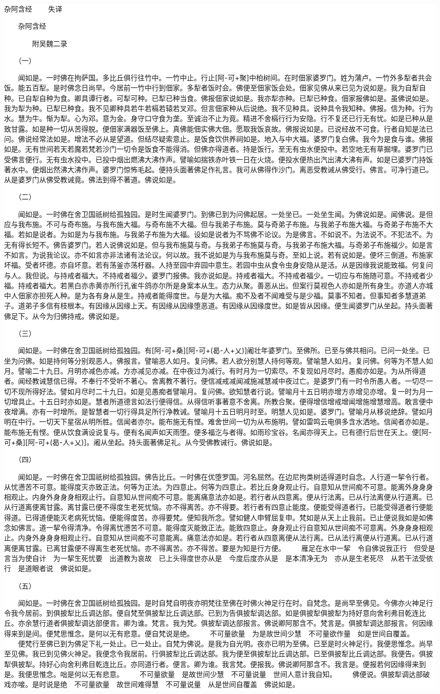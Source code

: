   杂阿含经
　　失译




　　杂阿含经

　　　　附吴魏二录

　　（一）

　　闻如是。一时佛在拘萨国。多比丘俱行往竹中。一竹中止。行止[阿-可+聚]中柏树间。在时佃家婆罗门。姓为蒲卢。一竹外多犁者共会饭。能五百犁。是时佛念日尚早。今居前一竹中行到佃家。多犁者饭时会。佛便至佃家饭会处。佃家见佛从来已见为说如是。我为自犁自种。已自犁自种为食。卿具谭行者。可犁可种。已犁已种当食。佛报佃家说如是。我亦犁亦种。已犁已种食。佃家报佛如是。虽佛说如是。我为犁为种。已犁已种食。我不见卿种具若牛若槅若辕若叉邓。但言佃家种从后说绝。我不见种具。说种具令我知种。佛报。信为种。行为水。慧为牛。惭为犁。心为邓。意为金。身守口守食为垄。至诚治不止为竟。精进不舍槅行行为安隐。行不复还已行无有忧。如是已种从是致甘露。如是种一切从苦得脱。便佃家满器饭至佛上。真佛能佃实佛大佃。愿取我饭哀故。佛报说如是。已说经故不可食。行者自知是法已问。佛说经常法如是。增法不必从是望道。但结尽疑索意止。是饭食饮供养祠如是。地入与中大福。婆罗门复白佛。我今为是食与谁。佛报如是。无有世间若天若魔若梵若沙门一切令是饭食不能得消。但佛亦得道者。持是饭行。至无有虫水便投中。若空地无有草掘埋。婆罗门已受佛言便行。无有虫水投中。已投中烟出燃沸大沸作声。譬喻如揣铁赤叶铁一日在火烧。便投水便热出汽出沸大沸有声。如是已婆罗门持饭著水中。便烟出然沸大沸作声。婆罗门惊怖毛起。便持头面著佛足作礼言。我可从佛得作沙门。离恶受教诫从佛受行。佛言。可净行道已。从是婆罗门从佛受教诫竟。佛法到得不著道。佛说如是。

　　（二）

　　闻如是。一时佛在舍卫国祇树给孤独园。是时生闻婆罗门。到佛已到为问佛起居。一处坐已。一处坐生闻。为佛说如是。闻佛说。是但应与我布施。不可与奇布施。与我布施大福。与奇布施不大福。但与我弟子布施。莫与奇弟子布施。与我弟子布施大福。与奇弟子布施不大福。若如是说者。为如是为与我布施。与我弟子布施为大福。设如是说者为不骂佛不论议。为是佛言。不如说不。为法说不。不犯法不。为无有得长短不。佛告婆罗门。若人说佛说如是。但与我布施莫与奇。与我弟子布施莫与奇。与我弟子布施大福。与奇弟子布施福少。如是言不如言。为说我论议。亦不如言亦非法诸有法论议。何以故。我不说如是为与我布施莫与奇。至如上说。若有说如是。便坏三倒道。布施家坏福。受者坏德。亦自坏意。若有荡釜亦荡杅器。人持至园中弃园中意生。若园中虫从食令虫身安隐从是活。从是因缘我说能致福。何复问与人。我但说。与持戒者福大。不持戒者福少。婆罗门报佛。我亦说如是。持戒者福大。不持戒者福少。一切应与布施随可意。不持戒者少福。持戒者福大。若黑白亦赤黄亦所行孔雀牛鸽亦尔所是身案本从生。态力从聚。善恶从出。但案行莫视色人亦如是所有身生。亦道人亦城中人佃家亦担死人种。是为各有身从是生。持戒者能得度世。与是为大福。痴不及者不闻难受与是少福。莫事不知者。但事知者多慧道弟子。道弟子多信有枝根本。有因缘从因缘上天。有因缘从因缘堕恶道。有因缘从因缘度世。如是皆从因缘。便生闻婆罗门从坐起。持头面著佛足下。从今为归佛持戒。佛说如是。

　　（三）

　　闻如是。一时佛在舍卫国祇树给孤独园。有[阿-可+桑][阿-可+(曷-人+乂)]阇壮年婆罗门。至佛所。已至与佛共相问。已问一处坐。已坐为问佛。如是持何等分别观恶人。佛报言。譬喻恶人如月。复问佛。若人欲分别慧人持何等观。譬喻慧人如月。复问佛。何等为不慧人如月。譬喻二十九日。月明亦减色亦减。方亦减见亦减。在中夜过为减行。有时月为一切索尽。不复现如月尽时。愚痴亦如是。为从所得道者。闻经教诫慧信已得。不奉行不受听不著心。舍离教不著行。便信减戒减闻减施减慧减中夜过亡。是婆罗门有一时令所愚人者。一切尽一切不现所得好法。譬如月尽时二十九日。如是见愚痴者譬喻月。复问佛。欲知慧者行说。譬喻月十五日明亦增方亦增见亦增。复一时为月一切增具止。十五日时亦如是。慧者所道德言如法行便得信。从得信听事著意不舍离。所教合聚。便得增信增戒增闻增施增慧增高。敢言便中夜增满。亦有一时增所。是智慧者一切行得具足所行净教诫。譬喻月十五日明月时至。明慧人见如是。婆罗门。譬喻月从移说绝辞。譬如月明在中行。一切天下星宿从明所胜。信闻者亦尔。能布施无有悭。难舍世间一切为从布施明。譬如雷鸣云电俱多含水洒地。信闻者亦如是。能布施无有悭。便从饮食满设说复与。便有名闻声如天雨堕。便多福汔与者得。如雨珍宝谷。名闻亦得天上。已有德行后世在天上。便[阿-可+桑][阿-可+(曷-人+乂)]。阇从坐起。持头面著佛足礼。从今受佛教诫行。佛说如是。

　　（四）

　　闻如是。一时佛在舍卫国祇树给孤独园。佛告比丘。一时佛在优堕罗国。河名屈然。在边尼拘类树适得道时自念。人行道一挈令行者。从忧懑苦不可意。能得度灭亦致正法。何等为正法。为四意止。何等为四意止。若比丘身身观止行。自意知从世间痴不可意。能离外身身身相观止。内身外身身身相观止行。自意知从世间痴不可意。能离痛意法亦如是。若行者从四意离。便从行法离。已从行法离便从行道离。已从行道离便离甘露。离甘露已便不得度生老死忧恼。亦不得离苦。亦不得要。若行者有四意止能度。便能受得道者行。已能受得道者行便能得道。已得道便能灭老病死忧恼。便能得度苦。亦得要梵。便知我所念。譬如健人申臂屈复申。梵如是从天上止我前。已止便说我如是如佛念如佛言。道一挈令得清净。令得离忧懑苦不可意。能得度灭能致正法。能致四意止。身身观止行自意知从世间痴不可意离。外身身身相观止。内身外身身身相观止行。自意知从世间痴不可意能离。痛意法亦如是。若行者从四意离便从法行离。已从法行离便从行道离。已从行道离便离甘露。已离甘露便不得离生老死忧恼。亦不得离苦。亦不得苦。要是为知是行方便。
　　雁足在水中一挈　令自佛说我正行　但受是言当为使自计　为一挈生死忧要　出道教为哀故　已上头得度世亦从是　今度后度亦从是　是本清净无为　亦从是生老死尽　从若干法受依行　是道眼者说　佛说如是。

　　（五）

　　闻如是。一时佛在舍卫国祇树给孤独园。是时自梵自明夜亦明梵往至佛在时佛火神足行在时。自梵念。是尚早至佛见。今佛亦火神足行令我今居前。到俱披犁比丘调达部。便自梵至俱披犁比丘调达部。已到为告俱披犁调达部。如是俱披犁俱披犁为持好意向舍利弗目乾连比丘。亦余慧行道者俱披犁调达部便言。卿为谁。梵言。我为梵。俱披犁调达部报言。佛说卿阿那含不。梵言是。俱披犁调达部报言。何因缘得来到是间。便梵思惟念。是何以无有悲意。便自梵说是绝。
　　不可量欲量　为是故世间少慧　不可量欲作量　如是世间自覆盖。
　　便梵行至佛已到为佛足下礼一处止。已一处止。自梵为佛说。是我为自光明。夜亦已明为至佛。已至是时火神足行。我便思惟念。尚早至见佛。我已到见佛火神足。我便念令我居前。行俱披犁比丘调达部。我为便至俱披犁比丘调达部。已至俱披犁比丘调达部。我便告。俱披犁俱披犁。持好心向舍利弗目乾连比丘。亦同道行者。便言。卿为谁。我言梵。便报我。佛说卿阿那含不。我言是。便报若何因缘得来到是。我便思惟念。咄是何以无有悲意。
　　不可量欲量　是故世间少慧　不可量说量　世间人意计我自知。
　　佛便说。俱披犁调达部破戏亦唼。是时说是绝　不可量欲量　故世间难得慧　不可量说量　从是世间自覆盖　佛说如是。

